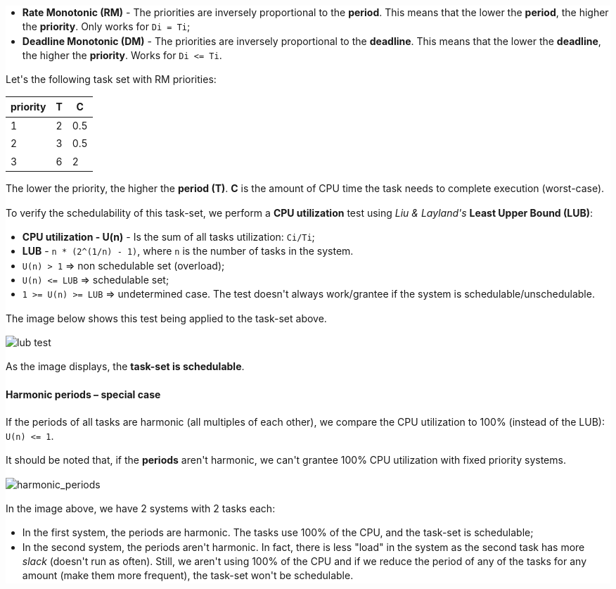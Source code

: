 - **Rate Monotonic (RM)** - The priorities are inversely proportional to the
  **period**. This means that the lower the **period**, the higher the
  **priority**. Only works for `Di = Ti`;
- **Deadline Monotonic (DM)** - The priorities are inversely proportional to the
  **deadline**. This means that the lower the **deadline**, the higher the
  **priority**. Works for `Di <= Ti`.

Let's the following task set with RM priorities:

| priority | T   | C   |
| -------- | --- | --- |
| 1        | 2   | 0.5 |
| 2        | 3   | 0.5 |
| 3        | 6   | 2   |

The lower the priority, the higher the **period (T)**. **C** is the amount of
CPU time the task needs to complete execution (worst-case).

To verify the schedulability of this task-set, we perform a **CPU utilization**
test using _Liu & Layland's_ **Least Upper Bound (LUB)**:

- **CPU utilization - U(n)** - Is the sum of all tasks utilization: `Ci/Ti`;
- **LUB** - `n * (2^(1/n) - 1)`, where `n` is the number of tasks in the system.
- `U(n) > 1` => non schedulable set (overload);
- `U(n) <= LUB` => schedulable set;
- `1 >= U(n) >= LUB` => undetermined case. The test doesn't always work/grantee
  if the system is schedulable/unschedulable.

The image below shows this test being applied to the task-set above.

![lub test](/storage/img/ukernel1/lub.png)

As the image displays, the **task-set is schedulable**.

#### Harmonic periods – special case

If the periods of all tasks are harmonic (all multiples of each other), we
compare the CPU utilization to 100% (instead of the LUB): `U(n) <= 1`.

It should be noted that, if the **periods** aren't harmonic, we can't grantee
100% CPU utilization with fixed priority systems.

![harmonic_periods](/storage/img/ukernel1/harmonic_periods.png)

In the image above, we have 2 systems with 2 tasks each:

- In the first system, the periods are harmonic. The tasks use 100% of the CPU,
  and the task-set is schedulable;
- In the second system, the periods aren't harmonic. In fact, there is less
  "load" in the system as the second task has more _slack_ (doesn't run as
  often). Still, we aren't using 100% of the CPU and if we reduce the period of
  any of the tasks for any amount (make them more frequent), the task-set won't
  be schedulable.
